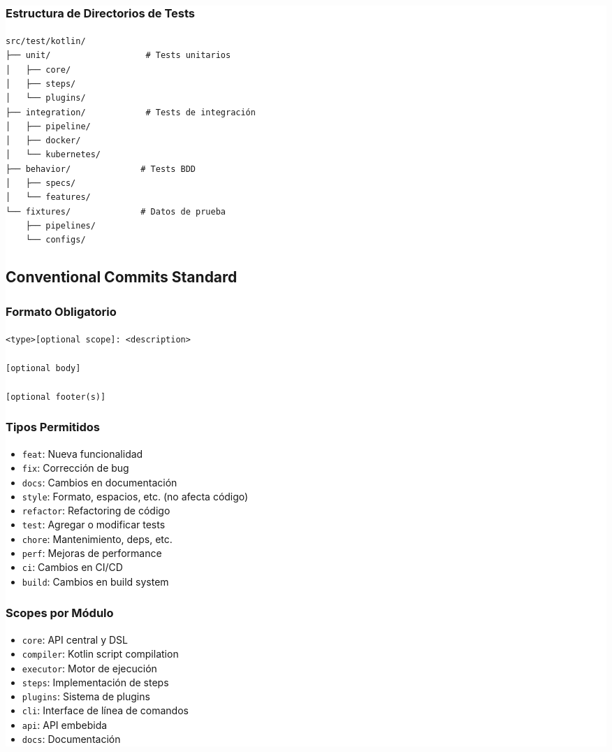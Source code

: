 ### Estructura de Directorios de Tests
```
src/test/kotlin/
├── unit/                   # Tests unitarios
│   ├── core/
│   ├── steps/
│   └── plugins/
├── integration/            # Tests de integración
│   ├── pipeline/
│   ├── docker/
│   └── kubernetes/
├── behavior/              # Tests BDD
│   ├── specs/
│   └── features/
└── fixtures/              # Datos de prueba
    ├── pipelines/
    └── configs/
```

## Conventional Commits Standard

### Formato Obligatorio
```
<type>[optional scope]: <description>

[optional body]

[optional footer(s)]
```

### Tipos Permitidos
- `feat`: Nueva funcionalidad
- `fix`: Corrección de bug
- `docs`: Cambios en documentación
- `style`: Formato, espacios, etc. (no afecta código)
- `refactor`: Refactoring de código
- `test`: Agregar o modificar tests
- `chore`: Mantenimiento, deps, etc.
- `perf`: Mejoras de performance
- `ci`: Cambios en CI/CD
- `build`: Cambios en build system

### Scopes por Módulo
- `core`: API central y DSL
- `compiler`: Kotlin script compilation
- `executor`: Motor de ejecución
- `steps`: Implementación de steps
- `plugins`: Sistema de plugins
- `cli`: Interface de línea de comandos
- `api`: API embebida
- `docs`: Documentación
